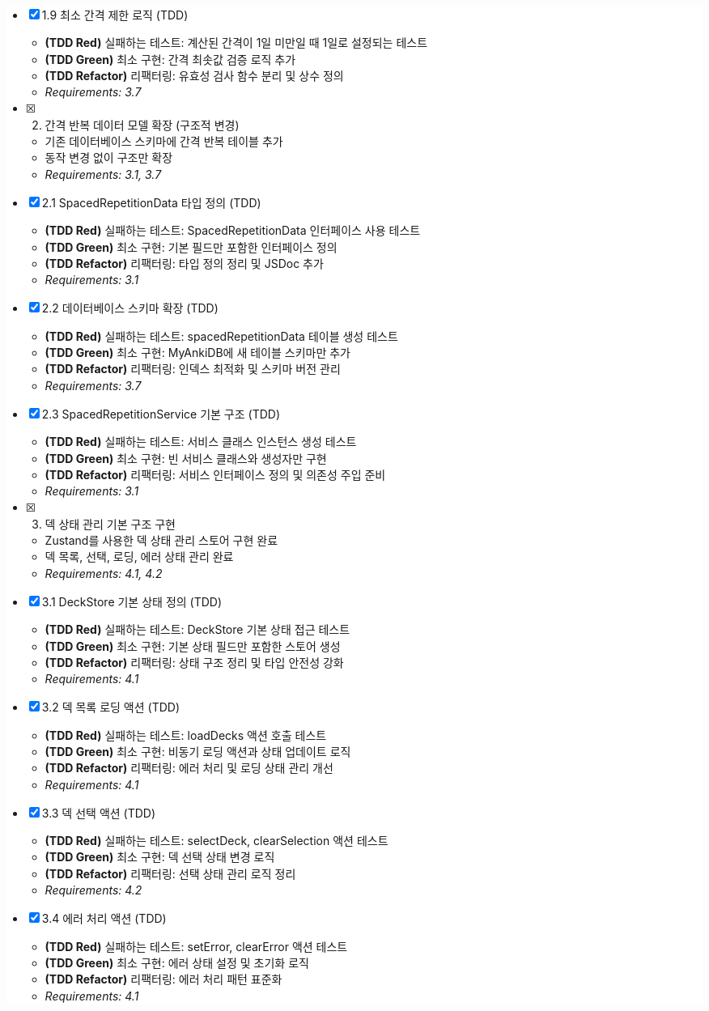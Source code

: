 - [x] 1.9 최소 간격 제한 로직 (TDD)
  - **(TDD Red)** 실패하는 테스트: 계산된 간격이 1일 미만일 때 1일로 설정되는 테스트
  - **(TDD Green)** 최소 구현: 간격 최솟값 검증 로직 추가
  - **(TDD Refactor)** 리팩터링: 유효성 검사 함수 분리 및 상수 정의
  - _Requirements: 3.7_

- [x] 2. 간격 반복 데이터 모델 확장 (구조적 변경)
  - 기존 데이터베이스 스키마에 간격 반복 테이블 추가
  - 동작 변경 없이 구조만 확장
  - _Requirements: 3.1, 3.7_

- [x] 2.1 SpacedRepetitionData 타입 정의 (TDD)
  - **(TDD Red)** 실패하는 테스트: SpacedRepetitionData 인터페이스 사용 테스트
  - **(TDD Green)** 최소 구현: 기본 필드만 포함한 인터페이스 정의
  - **(TDD Refactor)** 리팩터링: 타입 정의 정리 및 JSDoc 추가
  - _Requirements: 3.1_

- [x] 2.2 데이터베이스 스키마 확장 (TDD)
  - **(TDD Red)** 실패하는 테스트: spacedRepetitionData 테이블 생성 테스트
  - **(TDD Green)** 최소 구현: MyAnkiDB에 새 테이블 스키마만 추가
  - **(TDD Refactor)** 리팩터링: 인덱스 최적화 및 스키마 버전 관리
  - _Requirements: 3.7_

- [x] 2.3 SpacedRepetitionService 기본 구조 (TDD)
  - **(TDD Red)** 실패하는 테스트: 서비스 클래스 인스턴스 생성 테스트
  - **(TDD Green)** 최소 구현: 빈 서비스 클래스와 생성자만 구현
  - **(TDD Refactor)** 리팩터링: 서비스 인터페이스 정의 및 의존성 주입 준비
  - _Requirements: 3.1_

- [x] 3. 덱 상태 관리 기본 구조 구현
  - Zustand를 사용한 덱 상태 관리 스토어 구현 완료
  - 덱 목록, 선택, 로딩, 에러 상태 관리 완료
  - _Requirements: 4.1, 4.2_

- [x] 3.1 DeckStore 기본 상태 정의 (TDD)
  - **(TDD Red)** 실패하는 테스트: DeckStore 기본 상태 접근 테스트
  - **(TDD Green)** 최소 구현: 기본 상태 필드만 포함한 스토어 생성
  - **(TDD Refactor)** 리팩터링: 상태 구조 정리 및 타입 안전성 강화
  - _Requirements: 4.1_

- [x] 3.2 덱 목록 로딩 액션 (TDD)
  - **(TDD Red)** 실패하는 테스트: loadDecks 액션 호출 테스트
  - **(TDD Green)** 최소 구현: 비동기 로딩 액션과 상태 업데이트 로직
  - **(TDD Refactor)** 리팩터링: 에러 처리 및 로딩 상태 관리 개선
  - _Requirements: 4.1_

- [x] 3.3 덱 선택 액션 (TDD)
  - **(TDD Red)** 실패하는 테스트: selectDeck, clearSelection 액션 테스트
  - **(TDD Green)** 최소 구현: 덱 선택 상태 변경 로직
  - **(TDD Refactor)** 리팩터링: 선택 상태 관리 로직 정리
  - _Requirements: 4.2_

- [x] 3.4 에러 처리 액션 (TDD)
  - **(TDD Red)** 실패하는 테스트: setError, clearError 액션 테스트
  - **(TDD Green)** 최소 구현: 에러 상태 설정 및 초기화 로직
  - **(TDD Refactor)** 리팩터링: 에러 처리 패턴 표준화
  - _Requirements: 4.1_
